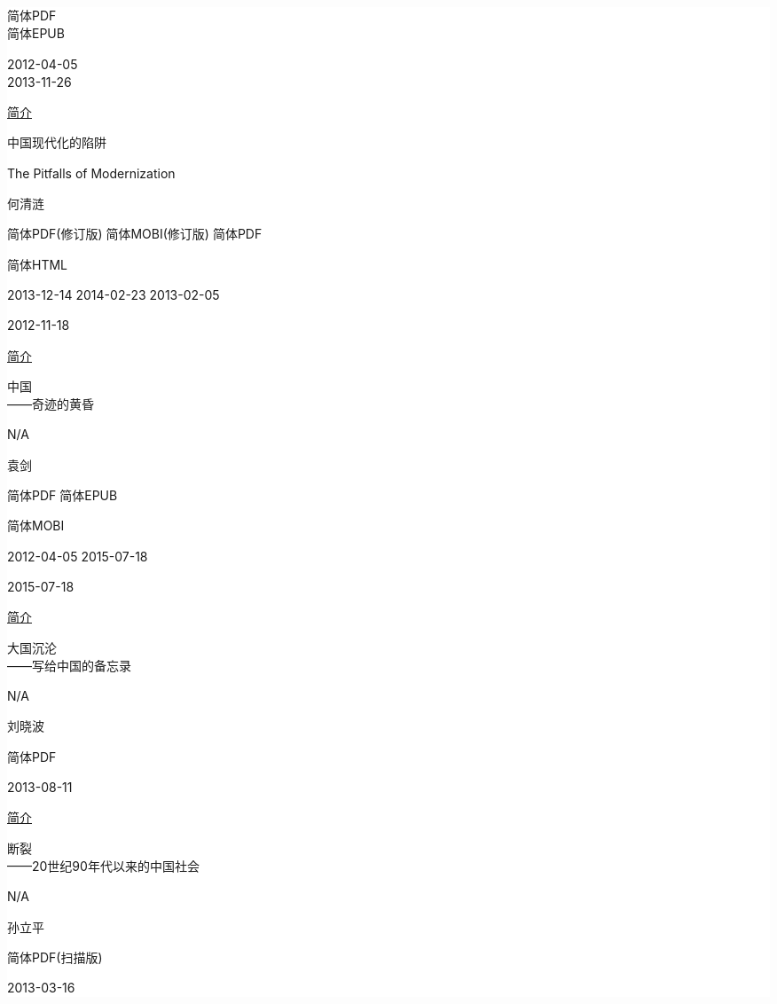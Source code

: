 简体PDF  
简体EPUB

2012-04-05  
2013-11-26

[简介](https://goo.gl/gtOidj)

中国现代化的陷阱

The Pitfalls of Modernization

何清涟

简体PDF(修订版) 简体MOBI(修订版) 简体PDF

简体HTML

2013-12-14 2014-02-23 2013-02-05

2012-11-18

[简介](https://goo.gl/76WBYa)

中国  
——奇迹的黄昏

N/A

袁剑

简体PDF 简体EPUB

简体MOBI

2012-04-05 2015-07-18

2015-07-18

[简介](https://goo.gl/UcZEut)

大国沉沦  
——写给中国的备忘录

N/A

刘晓波

简体PDF

2013-08-11

[简介](https://goo.gl/pnhvVp)

断裂  
——20世纪90年代以来的中国社会

N/A

孙立平

简体PDF(扫描版)

2013-03-16
